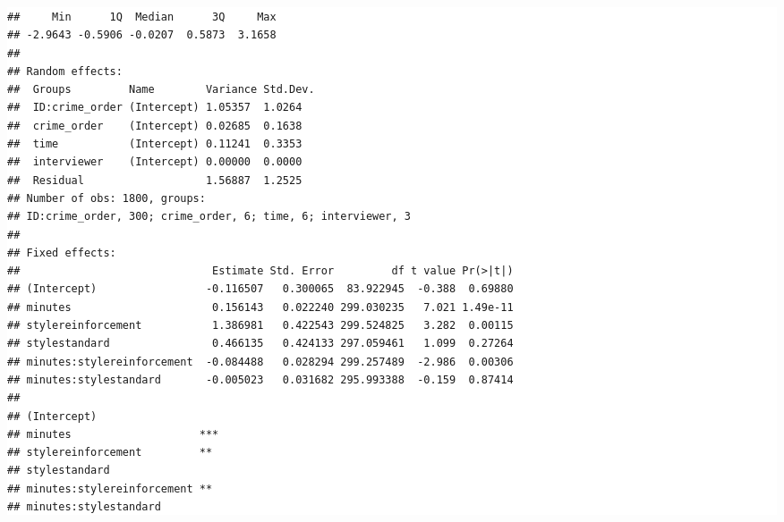     ##     Min      1Q  Median      3Q     Max 
    ## -2.9643 -0.5906 -0.0207  0.5873  3.1658 
    ## 
    ## Random effects:
    ##  Groups         Name        Variance Std.Dev.
    ##  ID:crime_order (Intercept) 1.05357  1.0264  
    ##  crime_order    (Intercept) 0.02685  0.1638  
    ##  time           (Intercept) 0.11241  0.3353  
    ##  interviewer    (Intercept) 0.00000  0.0000  
    ##  Residual                   1.56887  1.2525  
    ## Number of obs: 1800, groups:  
    ## ID:crime_order, 300; crime_order, 6; time, 6; interviewer, 3
    ## 
    ## Fixed effects:
    ##                              Estimate Std. Error         df t value Pr(>|t|)
    ## (Intercept)                 -0.116507   0.300065  83.922945  -0.388  0.69880
    ## minutes                      0.156143   0.022240 299.030235   7.021 1.49e-11
    ## stylereinforcement           1.386981   0.422543 299.524825   3.282  0.00115
    ## stylestandard                0.466135   0.424133 297.059461   1.099  0.27264
    ## minutes:stylereinforcement  -0.084488   0.028294 299.257489  -2.986  0.00306
    ## minutes:stylestandard       -0.005023   0.031682 295.993388  -0.159  0.87414
    ##                               
    ## (Intercept)                   
    ## minutes                    ***
    ## stylereinforcement         ** 
    ## stylestandard                 
    ## minutes:stylereinforcement ** 
    ## minutes:stylestandard         